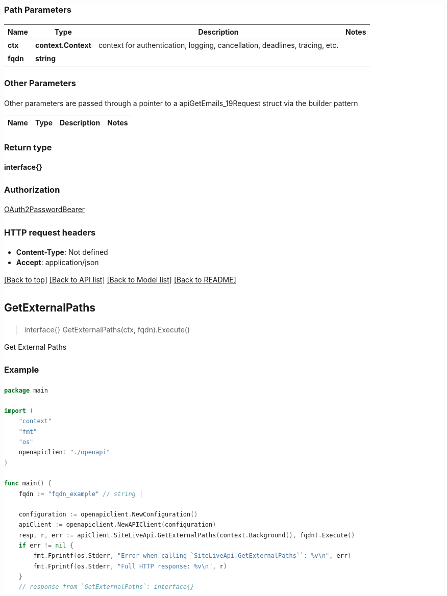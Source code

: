 ### Path Parameters


Name | Type | Description  | Notes
------------- | ------------- | ------------- | -------------
**ctx** | **context.Context** | context for authentication, logging, cancellation, deadlines, tracing, etc.
**fqdn** | **string** |  | 

### Other Parameters

Other parameters are passed through a pointer to a apiGetEmails_19Request struct via the builder pattern


Name | Type | Description  | Notes
------------- | ------------- | ------------- | -------------


### Return type

**interface{}**

### Authorization

[OAuth2PasswordBearer](../README.md#OAuth2PasswordBearer)

### HTTP request headers

- **Content-Type**: Not defined
- **Accept**: application/json

[[Back to top]](#) [[Back to API list]](../README.md#documentation-for-api-endpoints)
[[Back to Model list]](../README.md#documentation-for-models)
[[Back to README]](../README.md)


## GetExternalPaths

> interface{} GetExternalPaths(ctx, fqdn).Execute()

Get External Paths



### Example

```go
package main

import (
    "context"
    "fmt"
    "os"
    openapiclient "./openapi"
)

func main() {
    fqdn := "fqdn_example" // string | 

    configuration := openapiclient.NewConfiguration()
    apiClient := openapiclient.NewAPIClient(configuration)
    resp, r, err := apiClient.SiteLiveApi.GetExternalPaths(context.Background(), fqdn).Execute()
    if err != nil {
        fmt.Fprintf(os.Stderr, "Error when calling `SiteLiveApi.GetExternalPaths``: %v\n", err)
        fmt.Fprintf(os.Stderr, "Full HTTP response: %v\n", r)
    }
    // response from `GetExternalPaths`: interface{}
```